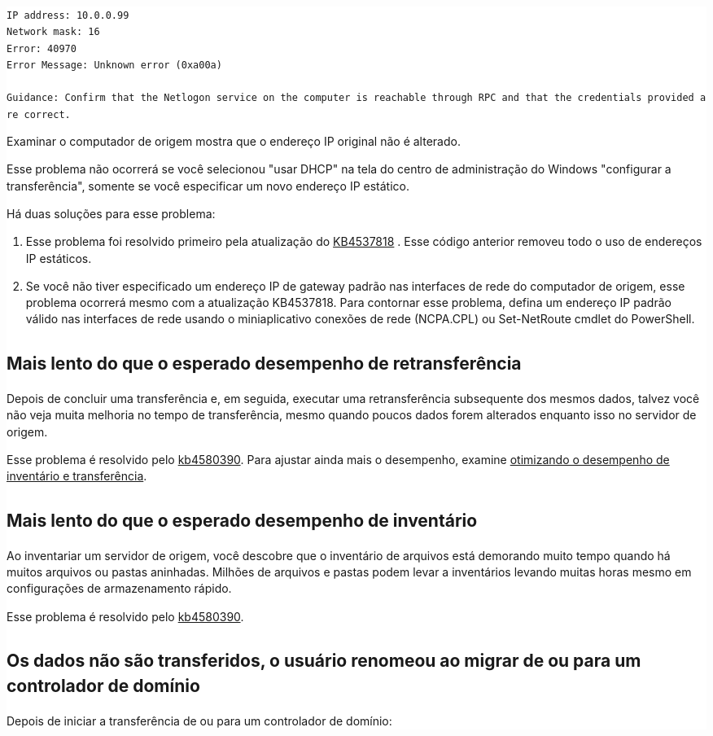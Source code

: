 ```
IP address: 10.0.0.99
Network mask: 16
Error: 40970
Error Message: Unknown error (0xa00a)

Guidance: Confirm that the Netlogon service on the computer is reachable through RPC and that the credentials provided are correct.
```

Examinar o computador de origem mostra que o endereço IP original não é alterado.

Esse problema não ocorrerá se você selecionou "usar DHCP" na tela do centro de administração do Windows "configurar a transferência", somente se você especificar um novo endereço IP estático.

Há duas soluções para esse problema:

1. Esse problema foi resolvido primeiro pela atualização do [KB4537818](https://support.microsoft.com/help/4537818/windows-10-update-kb4537818) . Esse código anterior removeu todo o uso de endereços IP estáticos.

2. Se você não tiver especificado um endereço IP de gateway padrão nas interfaces de rede do computador de origem, esse problema ocorrerá mesmo com a atualização KB4537818. Para contornar esse problema, defina um endereço IP padrão válido nas interfaces de rede usando o miniaplicativo conexões de rede (NCPA.CPL) ou Set-NetRoute cmdlet do PowerShell.

## <a name="slower-than-expected-re-transfer-performance"></a>Mais lento do que o esperado desempenho de retransferência

Depois de concluir uma transferência e, em seguida, executar uma retransferência subsequente dos mesmos dados, talvez você não veja muita melhoria no tempo de transferência, mesmo quando poucos dados forem alterados enquanto isso no servidor de origem. 

Esse problema é resolvido pelo [kb4580390](https://support.microsoft.com/help/4580390/windows-10-update-kb4580390). Para ajustar ainda mais o desempenho, examine [otimizando o desempenho de inventário e transferência](./faq.md#optimizing-inventory-and-transfer-performance).

## <a name="slower-than-expected-inventory-performance"></a>Mais lento do que o esperado desempenho de inventário

Ao inventariar um servidor de origem, você descobre que o inventário de arquivos está demorando muito tempo quando há muitos arquivos ou pastas aninhadas. Milhões de arquivos e pastas podem levar a inventários levando muitas horas mesmo em configurações de armazenamento rápido. 

Esse problema é resolvido pelo [kb4580390](https://support.microsoft.com/help/4580390/windows-10-update-kb4580390).

## <a name="data-does-not-transfer-user-renamed-when-migrating-to-or-from-a-domain-controller"></a>Os dados não são transferidos, o usuário renomeou ao migrar de ou para um controlador de domínio

Depois de iniciar a transferência de ou para um controlador de domínio:
